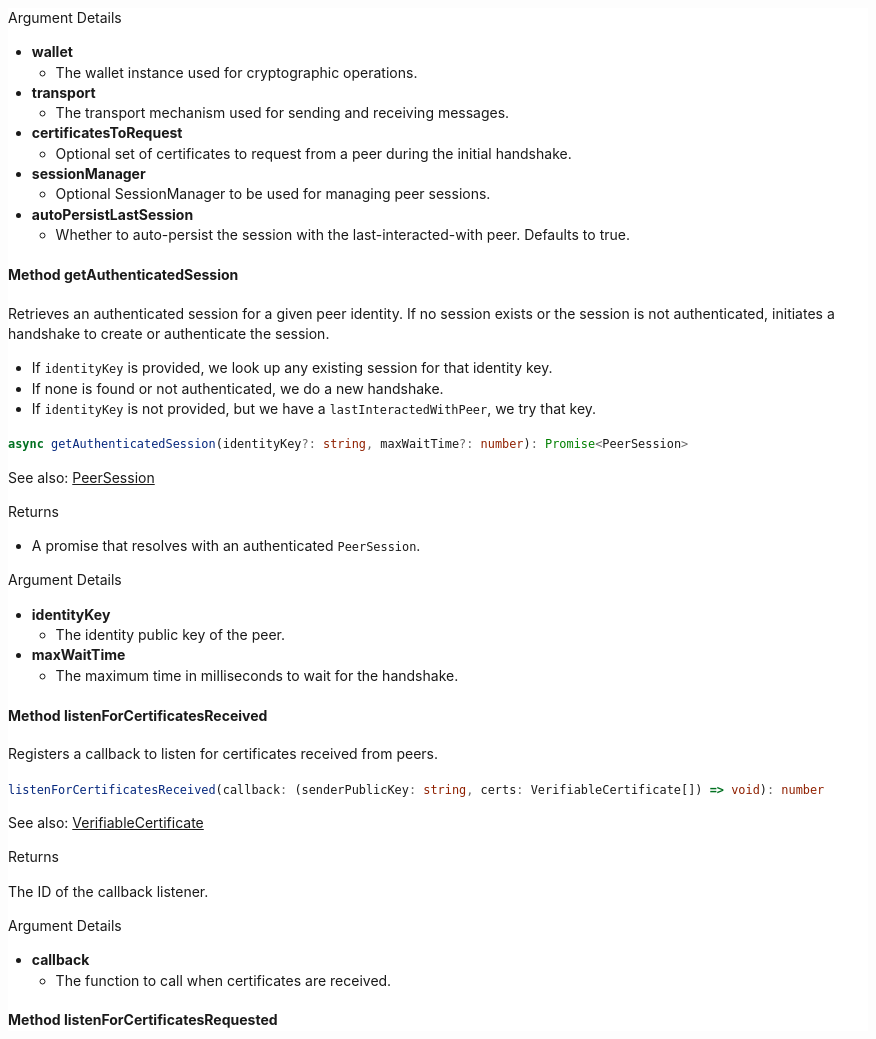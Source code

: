 Argument Details

+ **wallet**
  + The wallet instance used for cryptographic operations.
+ **transport**
  + The transport mechanism used for sending and receiving messages.
+ **certificatesToRequest**
  + Optional set of certificates to request from a peer during the initial handshake.
+ **sessionManager**
  + Optional SessionManager to be used for managing peer sessions.
+ **autoPersistLastSession**
  + Whether to auto-persist the session with the last-interacted-with peer. Defaults to true.

#### Method getAuthenticatedSession

Retrieves an authenticated session for a given peer identity. If no session exists
or the session is not authenticated, initiates a handshake to create or authenticate the session.

- If `identityKey` is provided, we look up any existing session for that identity key.
- If none is found or not authenticated, we do a new handshake.
- If `identityKey` is not provided, but we have a `lastInteractedWithPeer`, we try that key.

```ts
async getAuthenticatedSession(identityKey?: string, maxWaitTime?: number): Promise<PeerSession> 
```
See also: [PeerSession](./auth.md#interface-peersession)

Returns

- A promise that resolves with an authenticated `PeerSession`.

Argument Details

+ **identityKey**
  + The identity public key of the peer.
+ **maxWaitTime**
  + The maximum time in milliseconds to wait for the handshake.

#### Method listenForCertificatesReceived

Registers a callback to listen for certificates received from peers.

```ts
listenForCertificatesReceived(callback: (senderPublicKey: string, certs: VerifiableCertificate[]) => void): number 
```
See also: [VerifiableCertificate](./auth.md#class-verifiablecertificate)

Returns

The ID of the callback listener.

Argument Details

+ **callback**
  + The function to call when certificates are received.

#### Method listenForCertificatesRequested

